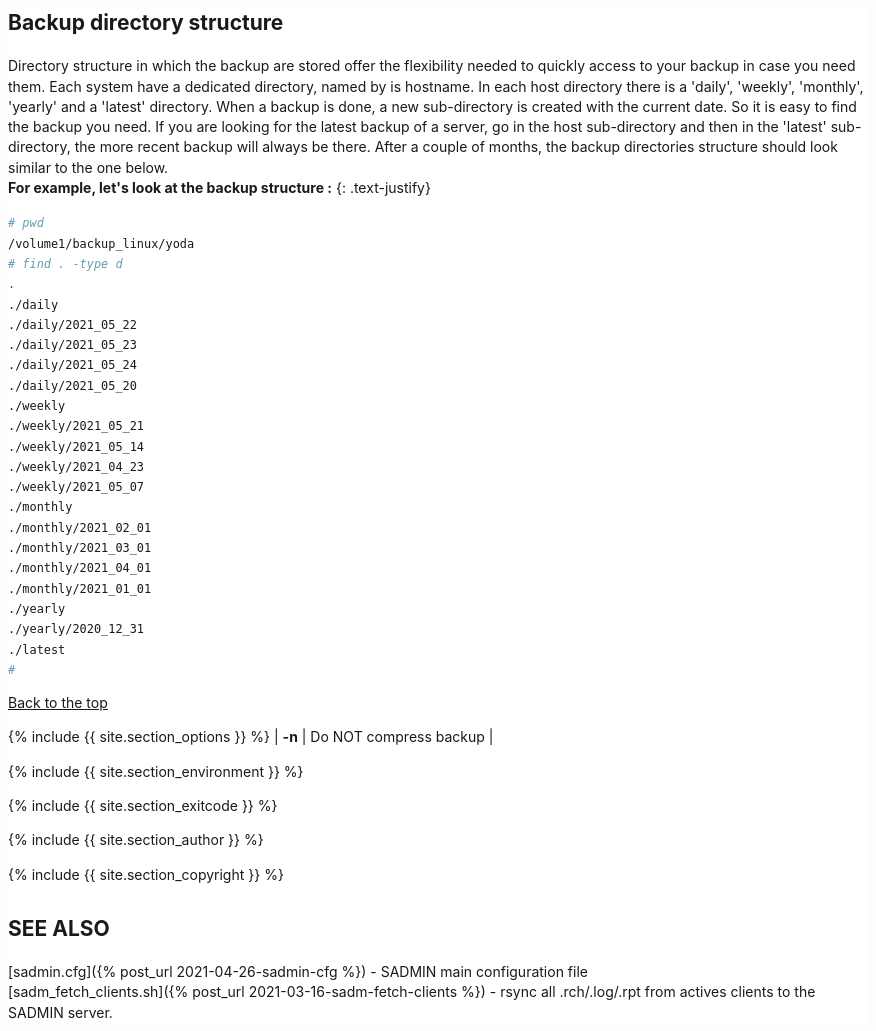 ## Backup directory structure

Directory structure in which the backup are stored offer the flexibility needed to quickly access 
to your backup in case you need them. Each system have a dedicated directory, named by is hostname.
In each host directory there is a 'daily', 'weekly', 'monthly', 'yearly' and a 'latest' directory.
When a backup is done, a new sub-directory is created with the current date. So it is easy to find 
the backup you need. If you are looking for the latest backup of a server, go in the host 
sub-directory and then in the 'latest' sub-directory, the more recent backup will always be there.
After a couple of months, the backup directories structure should look similar to the one below.  
**For example, let's look at the backup structure :**
{: .text-justify}

```bash
# pwd
/volume1/backup_linux/yoda
# find . -type d 
.
./daily
./daily/2021_05_22
./daily/2021_05_23
./daily/2021_05_24
./daily/2021_05_20
./weekly
./weekly/2021_05_21
./weekly/2021_05_14
./weekly/2021_04_23
./weekly/2021_05_07
./monthly
./monthly/2021_02_01
./monthly/2021_03_01
./monthly/2021_04_01
./monthly/2021_01_01
./yearly
./yearly/2020_12_31
./latest
#
```

[Back to the top](#top_of_page)

{% include {{ site.section_options     }} %}
| **-n** | Do NOT compress backup | 

{% include {{ site.section_environment }} %}

{% include {{ site.section_exitcode    }} %}

{% include {{ site.section_author      }} %}

{% include {{ site.section_copyright   }} %}


<a id="seealso"></a>
## SEE ALSO
[sadmin.cfg]({% post_url 2021-04-26-sadmin-cfg %}) - SADMIN main configuration file  
[sadm_fetch_clients.sh]({% post_url 2021-03-16-sadm-fetch-clients %}) - rsync all .rch/.log/.rpt from actives clients to the SADMIN server.  
